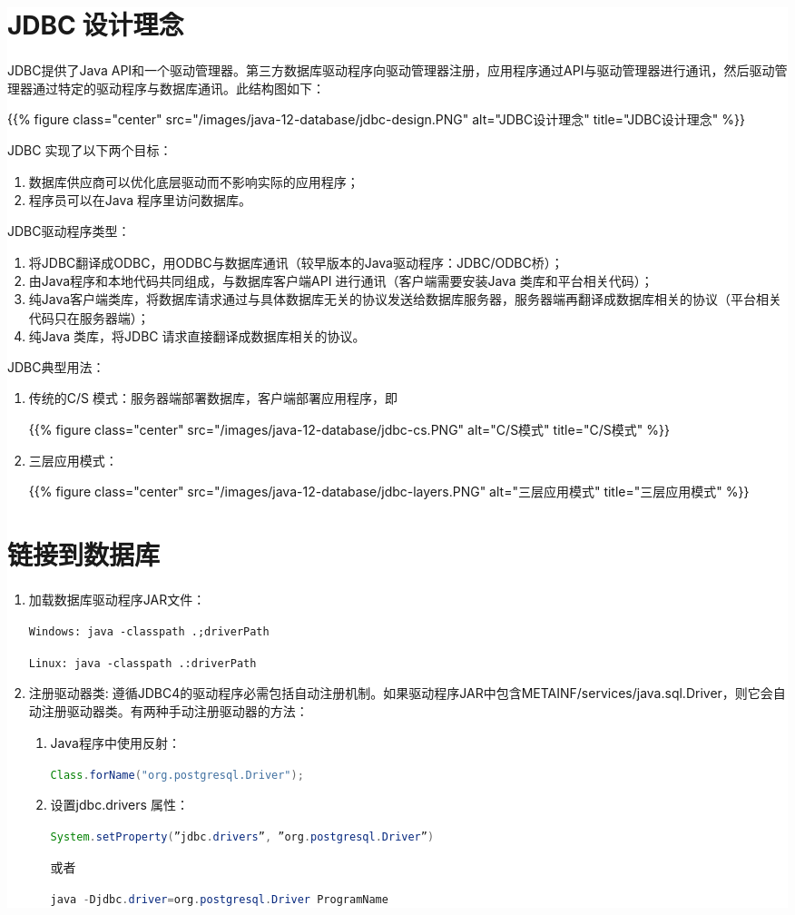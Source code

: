 # JDBC 设计理念

JDBC提供了Java API和一个驱动管理器。第三方数据库驱动程序向驱动管理器注册，应用程序通过API与驱动管理器进行通讯，然后驱动管理器通过特定的驱动程序与数据库通讯。此结构图如下：

{{% figure class="center" src="/images/java-12-database/jdbc-design.PNG" alt="JDBC设计理念" title="JDBC设计理念"  %}}

JDBC 实现了以下两个目标：

1. 数据库供应商可以优化底层驱动而不影响实际的应用程序；
2. 程序员可以在Java 程序里访问数据库。

JDBC驱动程序类型：

1. 将JDBC翻译成ODBC，用ODBC与数据库通讯（较早版本的Java驱动程序：JDBC/ODBC桥）；
2. 由Java程序和本地代码共同组成，与数据库客户端API 进行通讯（客户端需要安装Java 类库和平台相关代码）；
3. 纯Java客户端类库，将数据库请求通过与具体数据库无关的协议发送给数据库服务器，服务器端再翻译成数据库相关的协议（平台相关代码只在服务器端）；
4. 纯Java 类库，将JDBC 请求直接翻译成数据库相关的协议。

JDBC典型用法：

1. 传统的C/S 模式：服务器端部署数据库，客户端部署应用程序，即

    {{% figure class="center" src="/images/java-12-database/jdbc-cs.PNG" alt="C/S模式" title="C/S模式"  %}}
    
2. 三层应用模式：

    {{% figure class="center" src="/images/java-12-database/jdbc-layers.PNG" alt="三层应用模式" title="三层应用模式"  %}}



# 链接到数据库
1. 加载数据库驱动程序JAR文件：

    ```text
    Windows: java -classpath .;driverPath
    ```
    
    ```text
    Linux: java -classpath .:driverPath
    ```

2. 注册驱动器类: 遵循JDBC4的驱动程序必需包括自动注册机制。如果驱动程序JAR中包含METAINF/services/java.sql.Driver，则它会自动注册驱动器类。有两种手动注册驱动器的方法：
    
    1. Java程序中使用反射：
    
        ```java
        Class.forName("org.postgresql.Driver");
        ```
    2. 设置jdbc.drivers 属性：
    
        ```java
        System.setProperty(”jdbc.drivers”, ”org.postgresql.Driver”)
        ```
        或者
        ```java
        java -Djdbc.driver=org.postgresql.Driver ProgramName
        ```
        